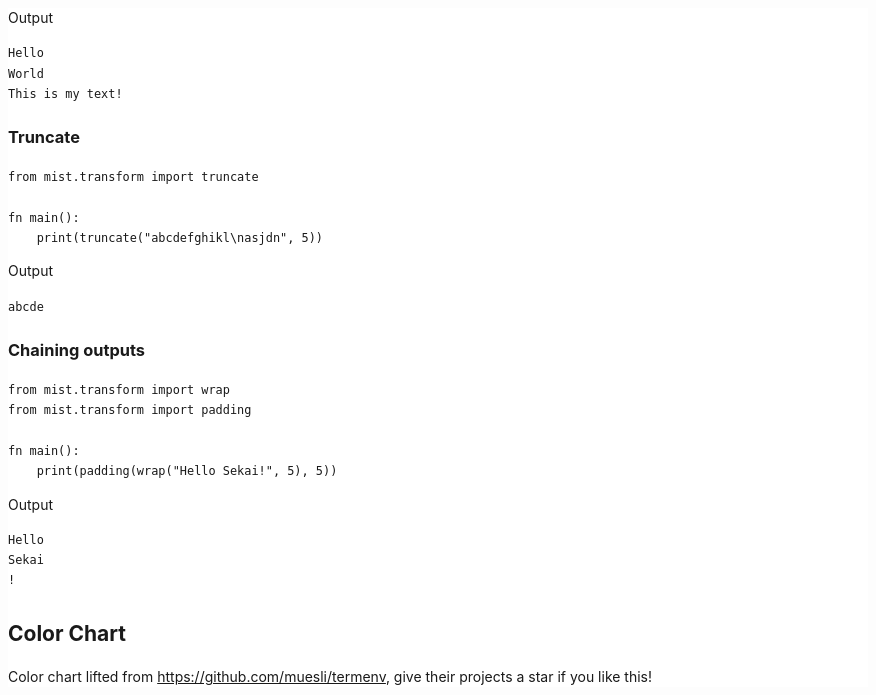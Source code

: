 Output

```txt
Hello
World
This is my text!
```

### Truncate

```mojo
from mist.transform import truncate

fn main():
    print(truncate("abcdefghikl\nasjdn", 5))
```

Output

```txt
abcde
```

### Chaining outputs

```mojo
from mist.transform import wrap
from mist.transform import padding

fn main():
    print(padding(wrap("Hello Sekai!", 5), 5))
```

Output

```txt
Hello
Sekai
!
```

## Color Chart

Color chart lifted from <https://github.com/muesli/termenv>, give their projects a star if you like this!